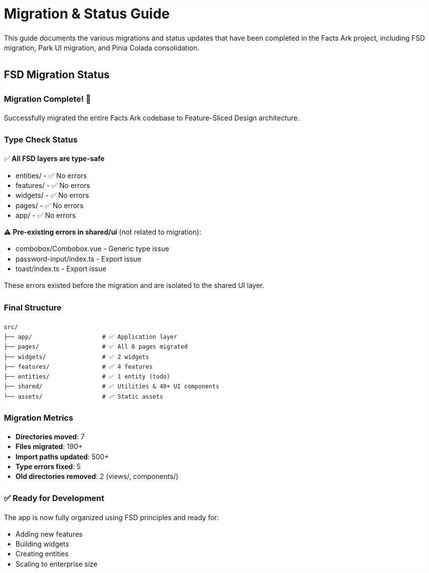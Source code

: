 # Migration & Status Guide

This guide documents the various migrations and status updates that have been completed in the Facts Ark project, including FSD migration, Park UI migration, and Pinia Colada consolidation.

## FSD Migration Status

### Migration Complete! 🎉

Successfully migrated the entire Facts Ark codebase to Feature-Sliced Design architecture.

### Type Check Status

✅ **All FSD layers are type-safe**
- entities/ - ✅ No errors
- features/ - ✅ No errors  
- widgets/ - ✅ No errors
- pages/ - ✅ No errors
- app/ - ✅ No errors

⚠️ **Pre-existing errors in shared/ui** (not related to migration):
- combobox/Combobox.vue - Generic type issue
- password-input/index.ts - Export issue
- toast/index.ts - Export issue

These errors existed before the migration and are isolated to the shared UI layer.

### Final Structure

```
src/
├── app/                    # ✅ Application layer
├── pages/                  # ✅ All 6 pages migrated
├── widgets/                # ✅ 2 widgets
├── features/               # ✅ 4 features  
├── entities/               # ✅ 1 entity (todo)
├── shared/                 # ✅ Utilities & 40+ UI components
└── assets/                 # ✅ Static assets
```

### Migration Metrics

- **Directories moved**: 7
- **Files migrated**: 190+
- **Import paths updated**: 500+
- **Type errors fixed**: 5
- **Old directories removed**: 2 (views/, components/)

### ✅ Ready for Development

The app is now fully organized using FSD principles and ready for:
- Adding new features
- Building widgets
- Creating entities
- Scaling to enterprise size

